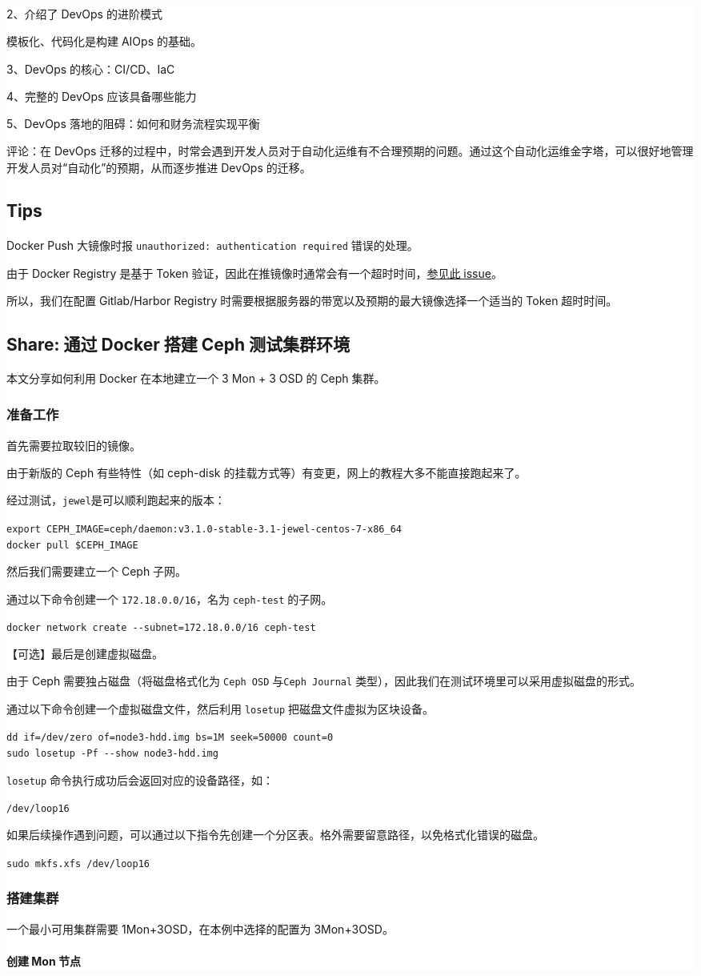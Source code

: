 2、介绍了 DevOps 的进阶模式

模板化、代码化是构建 AIOps 的基础。

3、DevOps 的核心：CI/CD、IaC

4、完整的 DevOps 应该具备哪些能力

5、DevOps 落地的阻碍：如何和财务流程实现平衡

评论：在 DevOps 迁移的过程中，时常会遇到开发人员对于自动化运维有不合理预期的问题。通过这个自动化运维金字塔，可以很好地管理开发人员对“自动化”的预期，从而逐步推进 DevOps 的迁移。

## Tips

Docker Push 大镜像时报 ```unauthorized: authentication required``` 错误的处理。

由于 Docker Registry 是基于 Token 验证，因此在推镜像时通常会有一个超时时间，[参见此 issue](https://gitlab.com/gitlab-org/gitlab-foss/-/issues/19867#note_15074443)。

所以，我们在配置 Gitlab/Harbor Registry 时需要根据服务器的带宽以及预期的最大镜像选择一个适当的 Token 超时时间。

## Share: 通过 Docker 搭建 Ceph 测试集群环境

本文分享如何利用 Docker 在本地建立一个 3 Mon + 3 OSD 的 Ceph 集群。

### 准备工作

首先需要拉取较旧的镜像。

由于新版的 Ceph 有些特性（如 ceph-disk 的挂载方式等）有变更，网上的教程大多不能直接跑起来了。

经过测试，```jewel```是可以顺利跑起来的版本：

```shell
export CEPH_IMAGE=ceph/daemon:v3.1.0-stable-3.1-jewel-centos-7-x86_64
docker pull $CEPH_IMAGE
```

然后我们需要建立一个 Ceph 子网。

通过以下命令创建一个 ```172.18.0.0/16```，名为 ```ceph-test``` 的子网。

```shell
docker network create --subnet=172.18.0.0/16 ceph-test
```

【可选】最后是创建虚拟磁盘。

由于 Ceph 需要独占磁盘（将磁盘格式化为 ```Ceph OSD``` 与```Ceph Journal``` 类型），因此我们在测试环境里可以采用虚拟磁盘的形式。

通过以下命令创建一个虚拟磁盘文件，然后利用 ```losetup``` 把磁盘文件虚拟为区块设备。

```shell
dd if=/dev/zero of=node3-hdd.img bs=1M seek=50000 count=0
sudo losetup -Pf --show node3-hdd.img
```

```losetup``` 命令执行成功后会返回对应的设备路径，如：

```
/dev/loop16
```

如果后续操作遇到问题，可以通过以下指令先创建一个分区表。格外需要留意路径，以免格式化错误的磁盘。

```
sudo mkfs.xfs /dev/loop16
```

### 搭建集群

一个最小可用集群需要 1Mon+3OSD，在本例中选择的配置为 3Mon+3OSD。

#### 创建 Mon 节点
```